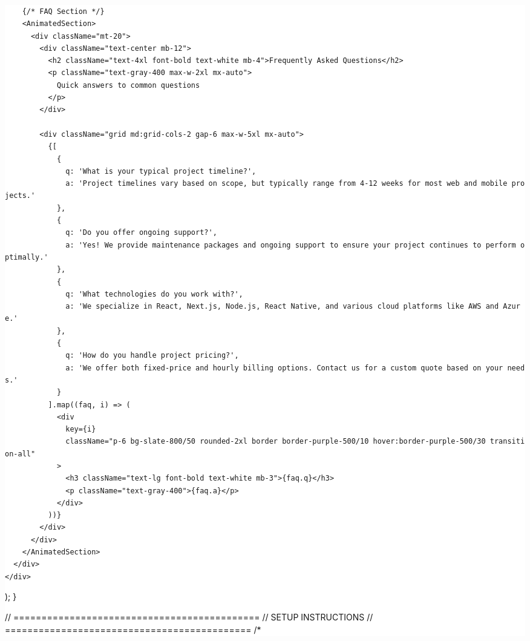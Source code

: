         {/* FAQ Section */}
        <AnimatedSection>
          <div className="mt-20">
            <div className="text-center mb-12">
              <h2 className="text-4xl font-bold text-white mb-4">Frequently Asked Questions</h2>
              <p className="text-gray-400 max-w-2xl mx-auto">
                Quick answers to common questions
              </p>
            </div>

            <div className="grid md:grid-cols-2 gap-6 max-w-5xl mx-auto">
              {[
                {
                  q: 'What is your typical project timeline?',
                  a: 'Project timelines vary based on scope, but typically range from 4-12 weeks for most web and mobile projects.'
                },
                {
                  q: 'Do you offer ongoing support?',
                  a: 'Yes! We provide maintenance packages and ongoing support to ensure your project continues to perform optimally.'
                },
                {
                  q: 'What technologies do you work with?',
                  a: 'We specialize in React, Next.js, Node.js, React Native, and various cloud platforms like AWS and Azure.'
                },
                {
                  q: 'How do you handle project pricing?',
                  a: 'We offer both fixed-price and hourly billing options. Contact us for a custom quote based on your needs.'
                }
              ].map((faq, i) => (
                <div 
                  key={i}
                  className="p-6 bg-slate-800/50 rounded-2xl border border-purple-500/10 hover:border-purple-500/30 transition-all"
                >
                  <h3 className="text-lg font-bold text-white mb-3">{faq.q}</h3>
                  <p className="text-gray-400">{faq.a}</p>
                </div>
              ))}
            </div>
          </div>
        </AnimatedSection>
      </div>
    </div>
  );
}

// ============================================
// SETUP INSTRUCTIONS
// ============================================
/*
